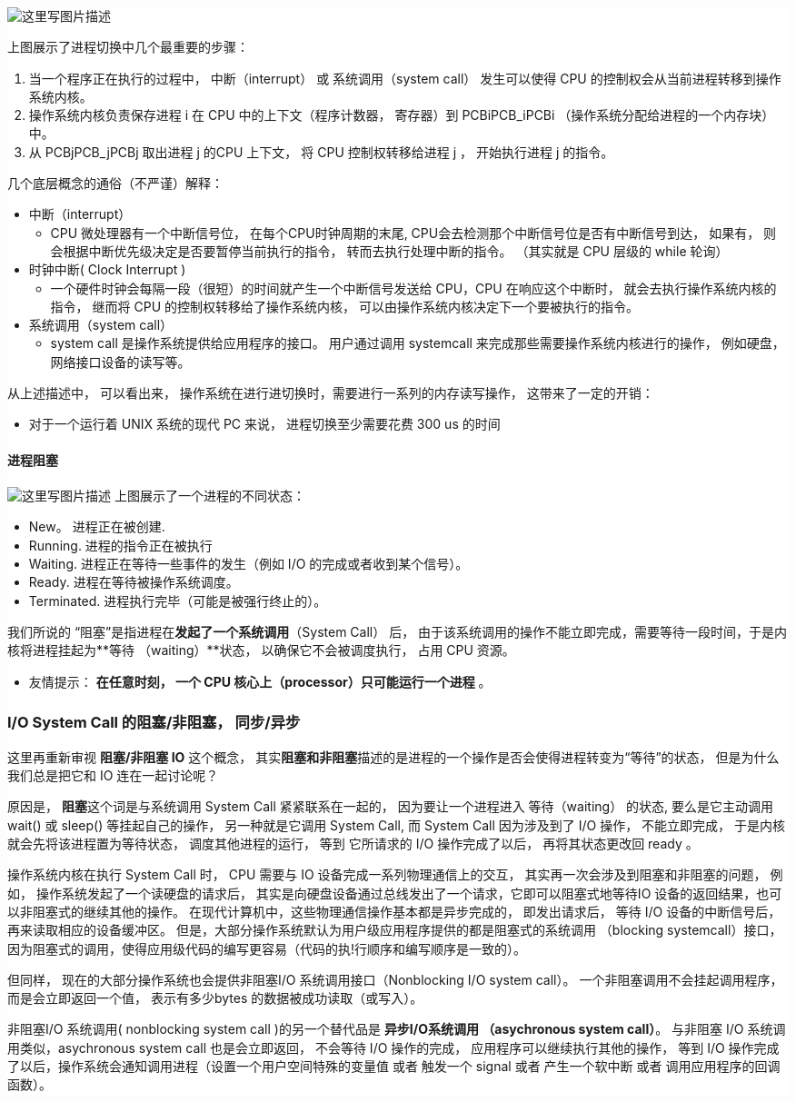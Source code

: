![这里写图片描述](D:\Typora\java核心\操作系统,计算机网络\计算机网络\assets\20171003125150176.png)

上图展示了进程切换中几个最重要的步骤：

1. 当一个程序正在执行的过程中， 中断（interrupt） 或 系统调用（system call） 发生可以使得 CPU 的控制权会从当前进程转移到操作系统内核。
2. 操作系统内核负责保存进程 i 在 CPU 中的上下文（程序计数器， 寄存器）到 PCBiPCB_iPCBi （操作系统分配给进程的一个内存块）中。
3. 从 PCBjPCB_jPCBj 取出进程 j 的CPU 上下文， 将 CPU 控制权转移给进程 j ， 开始执行进程 j 的指令。

几个底层概念的通俗（不严谨）解释：

- 中断（interrupt）
  - CPU 微处理器有一个中断信号位， 在每个CPU时钟周期的末尾, CPU会去检测那个中断信号位是否有中断信号到达， 如果有， 则会根据中断优先级决定是否要暂停当前执行的指令， 转而去执行处理中断的指令。 （其实就是 CPU 层级的 while 轮询）
- 时钟中断( Clock Interrupt )
  - 一个硬件时钟会每隔一段（很短）的时间就产生一个中断信号发送给 CPU，CPU 在响应这个中断时， 就会去执行操作系统内核的指令， 继而将 CPU 的控制权转移给了操作系统内核， 可以由操作系统内核决定下一个要被执行的指令。
- 系统调用（system call）
  - system call 是操作系统提供给应用程序的接口。 用户通过调用 systemcall 来完成那些需要操作系统内核进行的操作， 例如硬盘， 网络接口设备的读写等。

从上述描述中， 可以看出来， 操作系统在进行进切换时，需要进行一系列的内存读写操作， 这带来了一定的开销：

- 对于一个运行着 UNIX 系统的现代 PC 来说， 进程切换至少需要花费 300 us 的时间

#### 进程阻塞

![这里写图片描述](D:\Typora\java核心\操作系统,计算机网络\计算机网络\assets\20171003135833118.png)
上图展示了一个进程的不同状态：

- New。 进程正在被创建.
- Running. 进程的指令正在被执行
- Waiting. 进程正在等待一些事件的发生（例如 I/O 的完成或者收到某个信号）。
- Ready. 进程在等待被操作系统调度。
- Terminated. 进程执行完毕（可能是被强行终止的）。

我们所说的 “阻塞”是指进程在**发起了一个系统调用**（System Call） 后， 由于该系统调用的操作不能立即完成，需要等待一段时间，于是内核将进程挂起为**等待 （waiting）**状态， 以确保它不会被调度执行， 占用 CPU 资源。

- 友情提示： **在任意时刻， 一个 CPU 核心上（processor）只可能运行一个进程** 。

### I/O System Call 的阻塞/非阻塞， 同步/异步

这里再重新审视 **阻塞/非阻塞 IO** 这个概念， 其实**阻塞和非阻塞**描述的是进程的一个操作是否会使得进程转变为“等待”的状态， 但是为什么我们总是把它和 IO 连在一起讨论呢？

原因是， **阻塞**这个词是与系统调用 System Call 紧紧联系在一起的， 因为要让一个进程进入 等待（waiting） 的状态, 要么是它主动调用 wait() 或 sleep() 等挂起自己的操作， 另一种就是它调用 System Call, 而 System Call 因为涉及到了 I/O 操作， 不能立即完成， 于是内核就会先将该进程置为等待状态， 调度其他进程的运行， 等到 它所请求的 I/O 操作完成了以后， 再将其状态更改回 ready 。

操作系统内核在执行 System Call 时， CPU 需要与 IO 设备完成一系列物理通信上的交互， 其实再一次会涉及到阻塞和非阻塞的问题， 例如， 操作系统发起了一个读硬盘的请求后， 其实是向硬盘设备通过总线发出了一个请求，它即可以阻塞式地等待IO 设备的返回结果，也可以非阻塞式的继续其他的操作。 在现代计算机中，这些物理通信操作基本都是异步完成的， 即发出请求后， 等待 I/O 设备的中断信号后， 再来读取相应的设备缓冲区。 但是，大部分操作系统默认为用户级应用程序提供的都是阻塞式的系统调用 （blocking systemcall）接口， 因为阻塞式的调用，使得应用级代码的编写更容易（代码的执!行顺序和编写顺序是一致的）。

但同样， 现在的大部分操作系统也会提供非阻塞I/O 系统调用接口（Nonblocking I/O system call）。 一个非阻塞调用不会挂起调用程序， 而是会立即返回一个值， 表示有多少bytes 的数据被成功读取（或写入）。

非阻塞I/O 系统调用( nonblocking system call )的另一个替代品是 **异步I/O系统调用 （asychronous system call）**。 与非阻塞 I/O 系统调用类似，asychronous system call 也是会立即返回， 不会等待 I/O 操作的完成， 应用程序可以继续执行其他的操作， 等到 I/O 操作完成了以后，操作系统会通知调用进程（设置一个用户空间特殊的变量值 或者 触发一个 signal 或者 产生一个软中断 或者 调用应用程序的回调函数）。
